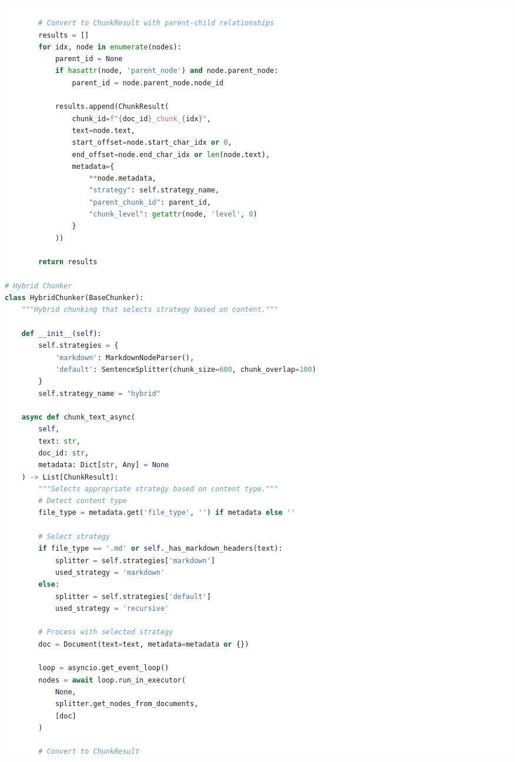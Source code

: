 ```python
        
        # Convert to ChunkResult with parent-child relationships
        results = []
        for idx, node in enumerate(nodes):
            parent_id = None
            if hasattr(node, 'parent_node') and node.parent_node:
                parent_id = node.parent_node.node_id
                
            results.append(ChunkResult(
                chunk_id=f"{doc_id}_chunk_{idx}",
                text=node.text,
                start_offset=node.start_char_idx or 0,
                end_offset=node.end_char_idx or len(node.text),
                metadata={
                    **node.metadata,
                    "strategy": self.strategy_name,
                    "parent_chunk_id": parent_id,
                    "chunk_level": getattr(node, 'level', 0)
                }
            ))
        
        return results

# Hybrid Chunker
class HybridChunker(BaseChunker):
    """Hybrid chunking that selects strategy based on content."""
    
    def __init__(self):
        self.strategies = {
            'markdown': MarkdownNodeParser(),
            'default': SentenceSplitter(chunk_size=600, chunk_overlap=100)
        }
        self.strategy_name = "hybrid"
    
    async def chunk_text_async(
        self,
        text: str,
        doc_id: str,
        metadata: Dict[str, Any] = None
    ) -> List[ChunkResult]:
        """Selects appropriate strategy based on content type."""
        # Detect content type
        file_type = metadata.get('file_type', '') if metadata else ''
        
        # Select strategy
        if file_type == '.md' or self._has_markdown_headers(text):
            splitter = self.strategies['markdown']
            used_strategy = 'markdown'
        else:
            splitter = self.strategies['default']
            used_strategy = 'recursive'
        
        # Process with selected strategy
        doc = Document(text=text, metadata=metadata or {})
        
        loop = asyncio.get_event_loop()
        nodes = await loop.run_in_executor(
            None,
            splitter.get_nodes_from_documents,
            [doc]
        )
        
        # Convert to ChunkResult
```